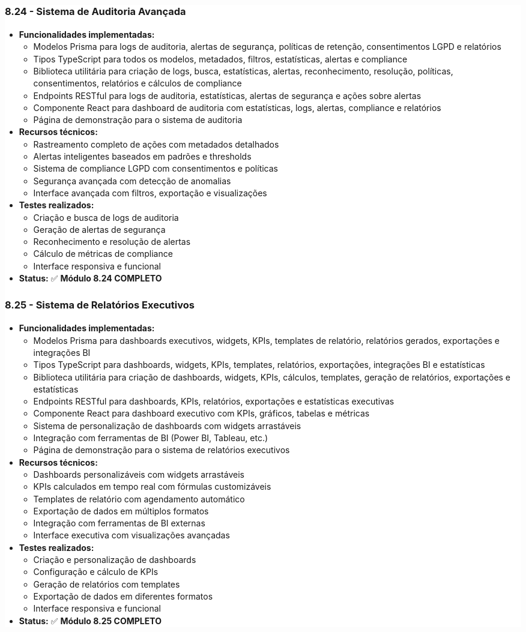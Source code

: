 ### 8.24 - Sistema de Auditoria Avançada
- **Funcionalidades implementadas:**
  - Modelos Prisma para logs de auditoria, alertas de segurança, políticas de retenção, consentimentos LGPD e relatórios
  - Tipos TypeScript para todos os modelos, metadados, filtros, estatísticas, alertas e compliance
  - Biblioteca utilitária para criação de logs, busca, estatísticas, alertas, reconhecimento, resolução, políticas, consentimentos, relatórios e cálculos de compliance
  - Endpoints RESTful para logs de auditoria, estatísticas, alertas de segurança e ações sobre alertas
  - Componente React para dashboard de auditoria com estatísticas, logs, alertas, compliance e relatórios
  - Página de demonstração para o sistema de auditoria
- **Recursos técnicos:**
  - Rastreamento completo de ações com metadados detalhados
  - Alertas inteligentes baseados em padrões e thresholds
  - Sistema de compliance LGPD com consentimentos e políticas
  - Segurança avançada com detecção de anomalias
  - Interface avançada com filtros, exportação e visualizações
- **Testes realizados:**
  - Criação e busca de logs de auditoria
  - Geração de alertas de segurança
  - Reconhecimento e resolução de alertas
  - Cálculo de métricas de compliance
  - Interface responsiva e funcional
- **Status:** ✅ **Módulo 8.24 COMPLETO**

### 8.25 - Sistema de Relatórios Executivos
- **Funcionalidades implementadas:**
  - Modelos Prisma para dashboards executivos, widgets, KPIs, templates de relatório, relatórios gerados, exportações e integrações BI
  - Tipos TypeScript para dashboards, widgets, KPIs, templates, relatórios, exportações, integrações BI e estatísticas
  - Biblioteca utilitária para criação de dashboards, widgets, KPIs, cálculos, templates, geração de relatórios, exportações e estatísticas
  - Endpoints RESTful para dashboards, KPIs, relatórios, exportações e estatísticas executivas
  - Componente React para dashboard executivo com KPIs, gráficos, tabelas e métricas
  - Sistema de personalização de dashboards com widgets arrastáveis
  - Integração com ferramentas de BI (Power BI, Tableau, etc.)
  - Página de demonstração para o sistema de relatórios executivos
- **Recursos técnicos:**
  - Dashboards personalizáveis com widgets arrastáveis
  - KPIs calculados em tempo real com fórmulas customizáveis
  - Templates de relatório com agendamento automático
  - Exportação de dados em múltiplos formatos
  - Integração com ferramentas de BI externas
  - Interface executiva com visualizações avançadas
- **Testes realizados:**
  - Criação e personalização de dashboards
  - Configuração e cálculo de KPIs
  - Geração de relatórios com templates
  - Exportação de dados em diferentes formatos
  - Interface responsiva e funcional
- **Status:** ✅ **Módulo 8.25 COMPLETO**
